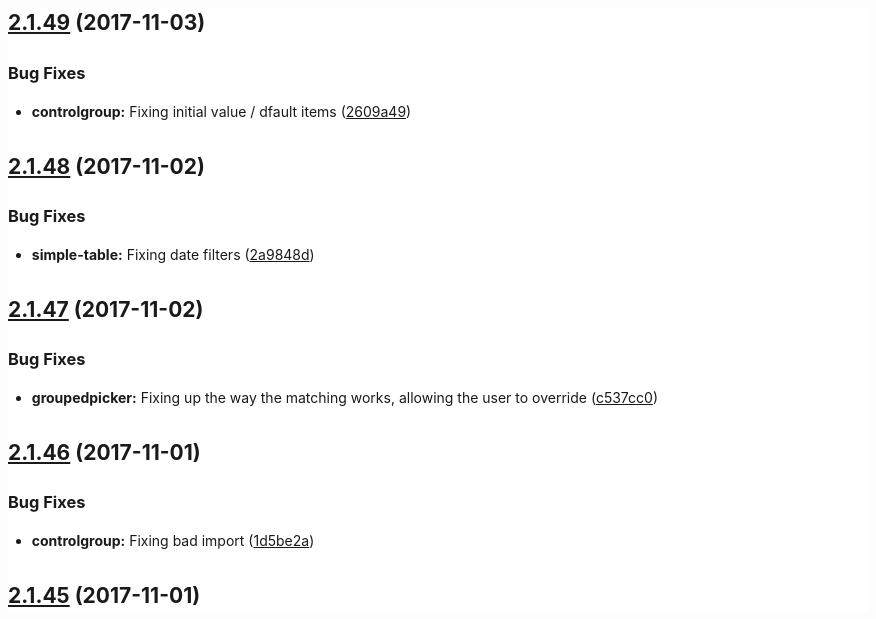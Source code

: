 

<a name="2.1.49"></a>
## [2.1.49](https://github.com/bullhorn/novo-elements/compare/v2.1.48...v2.1.49) (2017-11-03)


### Bug Fixes

* **controlgroup:** Fixing initial value / dfault items ([2609a49](https://github.com/bullhorn/novo-elements/commit/2609a49))



<a name="2.1.48"></a>
## [2.1.48](https://github.com/bullhorn/novo-elements/compare/v2.1.47...v2.1.48) (2017-11-02)


### Bug Fixes

* **simple-table:** Fixing date filters ([2a9848d](https://github.com/bullhorn/novo-elements/commit/2a9848d))



<a name="2.1.47"></a>
## [2.1.47](https://github.com/bullhorn/novo-elements/compare/v2.1.46...v2.1.47) (2017-11-02)


### Bug Fixes

* **groupedpicker:** Fixing up the way the matching works, allowing the user to override ([c537cc0](https://github.com/bullhorn/novo-elements/commit/c537cc0))



<a name="2.1.46"></a>
## [2.1.46](https://github.com/bullhorn/novo-elements/compare/v2.1.45...v2.1.46) (2017-11-01)


### Bug Fixes

* **controlgroup:** Fixing bad import ([1d5be2a](https://github.com/bullhorn/novo-elements/commit/1d5be2a))



<a name="2.1.45"></a>
## [2.1.45](https://github.com/bullhorn/novo-elements/compare/v2.1.44...v2.1.45) (2017-11-01)

